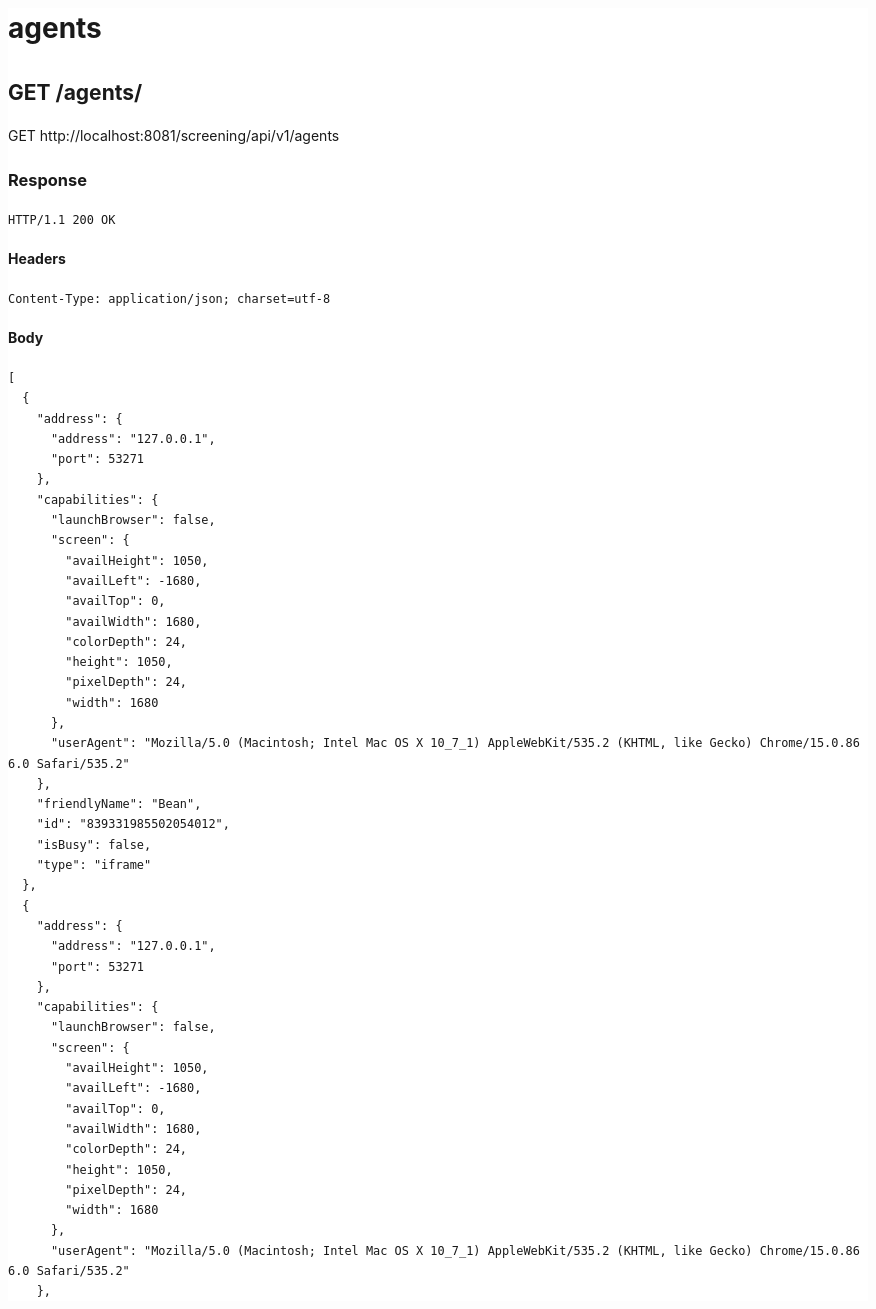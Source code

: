 

# agents

## GET /agents/

GET http://localhost:8081/screening/api/v1/agents

### Response

    HTTP/1.1 200 OK

#### Headers

    Content-Type: application/json; charset=utf-8

#### Body

    [
      {
        "address": {
          "address": "127.0.0.1", 
          "port": 53271
        }, 
        "capabilities": {
          "launchBrowser": false, 
          "screen": {
            "availHeight": 1050, 
            "availLeft": -1680, 
            "availTop": 0, 
            "availWidth": 1680, 
            "colorDepth": 24, 
            "height": 1050, 
            "pixelDepth": 24, 
            "width": 1680
          }, 
          "userAgent": "Mozilla/5.0 (Macintosh; Intel Mac OS X 10_7_1) AppleWebKit/535.2 (KHTML, like Gecko) Chrome/15.0.866.0 Safari/535.2"
        }, 
        "friendlyName": "Bean", 
        "id": "839331985502054012", 
        "isBusy": false, 
        "type": "iframe"
      }, 
      {
        "address": {
          "address": "127.0.0.1", 
          "port": 53271
        }, 
        "capabilities": {
          "launchBrowser": false, 
          "screen": {
            "availHeight": 1050, 
            "availLeft": -1680, 
            "availTop": 0, 
            "availWidth": 1680, 
            "colorDepth": 24, 
            "height": 1050, 
            "pixelDepth": 24, 
            "width": 1680
          }, 
          "userAgent": "Mozilla/5.0 (Macintosh; Intel Mac OS X 10_7_1) AppleWebKit/535.2 (KHTML, like Gecko) Chrome/15.0.866.0 Safari/535.2"
        }, 